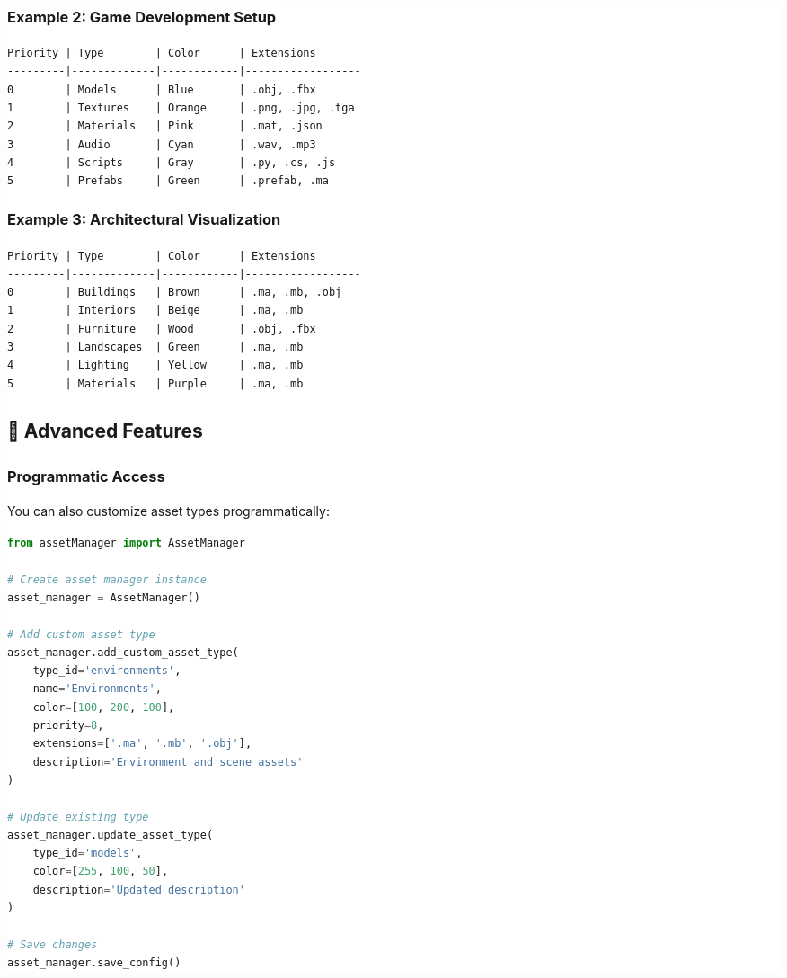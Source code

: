 ### Example 2: Game Development Setup

```text
Priority | Type        | Color      | Extensions
---------|-------------|------------|------------------
0        | Models      | Blue       | .obj, .fbx
1        | Textures    | Orange     | .png, .jpg, .tga
2        | Materials   | Pink       | .mat, .json
3        | Audio       | Cyan       | .wav, .mp3
4        | Scripts     | Gray       | .py, .cs, .js
5        | Prefabs     | Green      | .prefab, .ma
```

### Example 3: Architectural Visualization

```text
Priority | Type        | Color      | Extensions
---------|-------------|------------|------------------
0        | Buildings   | Brown      | .ma, .mb, .obj
1        | Interiors   | Beige      | .ma, .mb
2        | Furniture   | Wood       | .obj, .fbx
3        | Landscapes  | Green      | .ma, .mb
4        | Lighting    | Yellow     | .ma, .mb
5        | Materials   | Purple     | .ma, .mb
```

## 🔧 Advanced Features

### Programmatic Access

You can also customize asset types programmatically:

```python
from assetManager import AssetManager

# Create asset manager instance
asset_manager = AssetManager()

# Add custom asset type
asset_manager.add_custom_asset_type(
    type_id='environments',
    name='Environments',
    color=[100, 200, 100],
    priority=8,
    extensions=['.ma', '.mb', '.obj'],
    description='Environment and scene assets'
)

# Update existing type
asset_manager.update_asset_type(
    type_id='models',
    color=[255, 100, 50],
    description='Updated description'
)

# Save changes
asset_manager.save_config()
```
